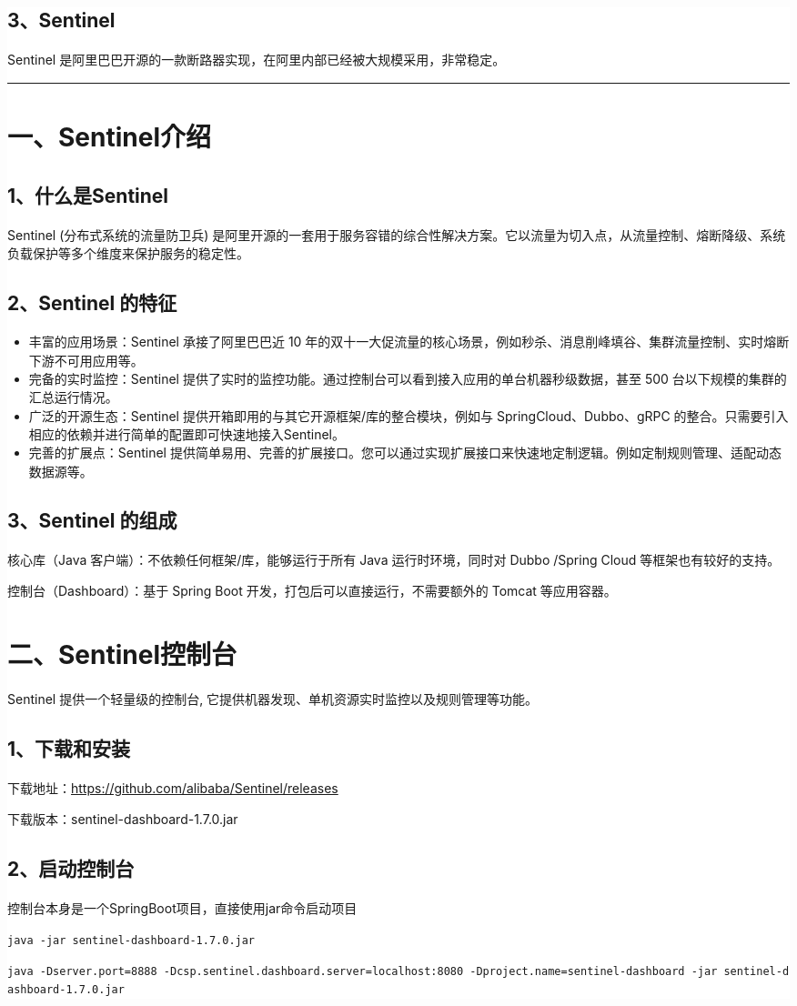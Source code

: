 ## 3、Sentinel

Sentinel 是阿里巴巴开源的一款断路器实现，在阿里内部已经被大规模采用，非常稳定。

---

# 一、**Sentinel介绍**

## 1、什么是Sentinel

Sentinel (分布式系统的流量防卫兵) 是阿里开源的一套用于服务容错的综合性解决方案。它以流量为切入点，从流量控制、熔断降级、系统负载保护等多个维度来保护服务的稳定性。

## 2、Sentinel 的特征

- 丰富的应用场景：Sentinel 承接了阿里巴巴近 10 年的双十一大促流量的核心场景，例如秒杀、消息削峰填谷、集群流量控制、实时熔断下游不可用应用等。
- 完备的实时监控：Sentinel 提供了实时的监控功能。通过控制台可以看到接入应用的单台机器秒级数据，甚至 500 台以下规模的集群的汇总运行情况。
- 广泛的开源生态：Sentinel 提供开箱即用的与其它开源框架/库的整合模块，例如与 SpringCloud、Dubbo、gRPC 的整合。只需要引入相应的依赖并进行简单的配置即可快速地接入Sentinel。
- 完善的扩展点：Sentinel 提供简单易用、完善的扩展接口。您可以通过实现扩展接口来快速地定制逻辑。例如定制规则管理、适配动态数据源等。

## 3、Sentinel 的组成

核心库（Java 客户端）：不依赖任何框架/库，能够运行于所有 Java 运行时环境，同时对 Dubbo /Spring Cloud 等框架也有较好的支持。

控制台（Dashboard）：基于 Spring Boot 开发，打包后可以直接运行，不需要额外的 Tomcat 等应用容器。

# 

# 二、Sentinel控制台

Sentinel 提供一个轻量级的控制台, 它提供机器发现、单机资源实时监控以及规则管理等功能。

## 1、下载和安装

下载地址：https://github.com/alibaba/Sentinel/releases

下载版本：sentinel-dashboard-1.7.0.jar

## 2、启动控制台

控制台本身是一个SpringBoot项目，直接使用jar命令启动项目

 

```
java -jar sentinel-dashboard-1.7.0.jar
```

 

```
java -Dserver.port=8888 -Dcsp.sentinel.dashboard.server=localhost:8080 -Dproject.name=sentinel-dashboard -jar sentinel-dashboard-1.7.0.jar
```
